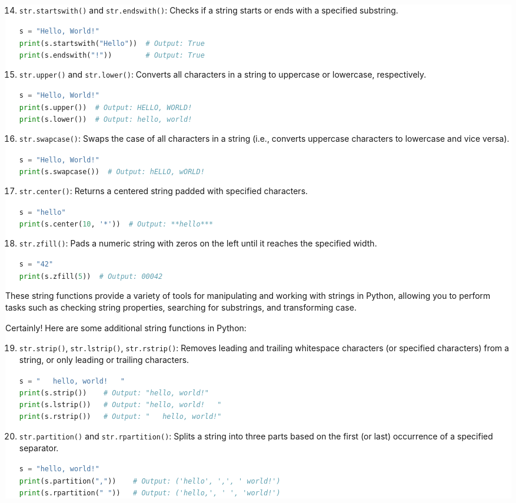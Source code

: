 14. `str.startswith()` and `str.endswith()`: Checks if a string starts or ends with a specified substring.
    ```python
    s = "Hello, World!"
    print(s.startswith("Hello"))  # Output: True
    print(s.endswith("!"))        # Output: True
    ```

15. `str.upper()` and `str.lower()`: Converts all characters in a string to uppercase or lowercase, respectively.
    ```python
    s = "Hello, World!"
    print(s.upper())  # Output: HELLO, WORLD!
    print(s.lower())  # Output: hello, world!
    ```

16. `str.swapcase()`: Swaps the case of all characters in a string (i.e., converts uppercase characters to lowercase and vice versa).
    ```python
    s = "Hello, World!"
    print(s.swapcase())  # Output: hELLO, wORLD!
    ```

17. `str.center()`: Returns a centered string padded with specified characters.
    ```python
    s = "hello"
    print(s.center(10, '*'))  # Output: **hello***
    ```

18. `str.zfill()`: Pads a numeric string with zeros on the left until it reaches the specified width.
    ```python
    s = "42"
    print(s.zfill(5))  # Output: 00042
    ```

These string functions provide a variety of tools for manipulating and working with strings in Python, allowing you to perform tasks such as checking string properties, searching for substrings, and transforming case.

Certainly! Here are some additional string functions in Python:

19. `str.strip()`, `str.lstrip()`, `str.rstrip()`: Removes leading and trailing whitespace characters (or specified characters) from a string, or only leading or trailing characters.
    ```python
    s = "   hello, world!   "
    print(s.strip())    # Output: "hello, world!"
    print(s.lstrip())   # Output: "hello, world!   "
    print(s.rstrip())   # Output: "   hello, world!"
    ```

20. `str.partition()` and `str.rpartition()`: Splits a string into three parts based on the first (or last) occurrence of a specified separator.
    ```python
    s = "hello, world!"
    print(s.partition(","))    # Output: ('hello', ',', ' world!')
    print(s.rpartition(" "))   # Output: ('hello,', ' ', 'world!')
    ```
